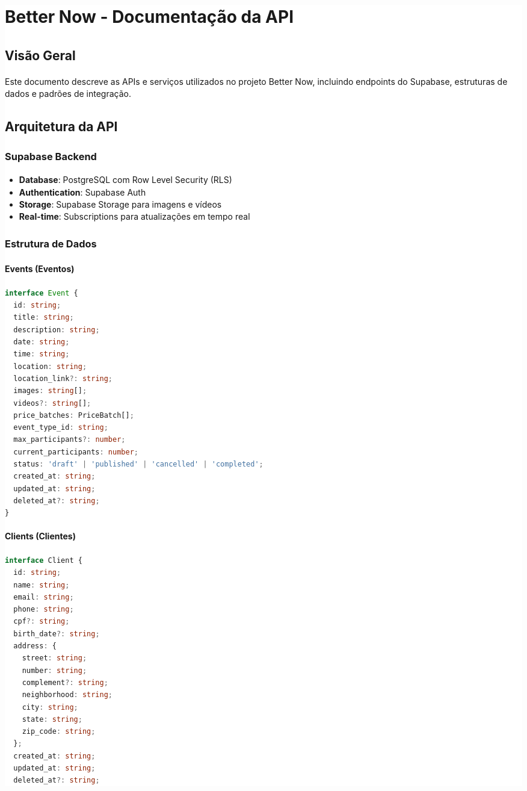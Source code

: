 # Better Now - Documentação da API

## Visão Geral

Este documento descreve as APIs e serviços utilizados no projeto Better Now, incluindo endpoints do Supabase, estruturas de dados e padrões de integração.

## Arquitetura da API

### Supabase Backend
- **Database**: PostgreSQL com Row Level Security (RLS)
- **Authentication**: Supabase Auth
- **Storage**: Supabase Storage para imagens e vídeos
- **Real-time**: Subscriptions para atualizações em tempo real

### Estrutura de Dados

#### Events (Eventos)
```typescript
interface Event {
  id: string;
  title: string;
  description: string;
  date: string;
  time: string;
  location: string;
  location_link?: string;
  images: string[];
  videos?: string[];
  price_batches: PriceBatch[];
  event_type_id: string;
  max_participants?: number;
  current_participants: number;
  status: 'draft' | 'published' | 'cancelled' | 'completed';
  created_at: string;
  updated_at: string;
  deleted_at?: string;
}
```

#### Clients (Clientes)
```typescript
interface Client {
  id: string;
  name: string;
  email: string;
  phone: string;
  cpf?: string;
  birth_date?: string;
  address: {
    street: string;
    number: string;
    complement?: string;
    neighborhood: string;
    city: string;
    state: string;
    zip_code: string;
  };
  created_at: string;
  updated_at: string;
  deleted_at?: string;
```